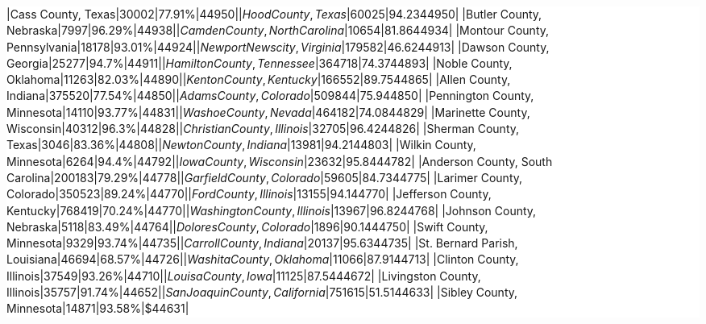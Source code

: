 |Cass County, Texas|30002|77.91%|$44950|
|Hood County, Texas|60025|94.23%|$44950|
|Butler County, Nebraska|7997|96.29%|$44938|
|Camden County, North Carolina|10654|81.86%|$44934|
|Montour County, Pennsylvania|18178|93.01%|$44924|
|Newport News city, Virginia|179582|46.62%|$44913|
|Dawson County, Georgia|25277|94.7%|$44911|
|Hamilton County, Tennessee|364718|74.37%|$44893|
|Noble County, Oklahoma|11263|82.03%|$44890|
|Kenton County, Kentucky|166552|89.75%|$44865|
|Allen County, Indiana|375520|77.54%|$44850|
|Adams County, Colorado|509844|75.9%|$44850|
|Pennington County, Minnesota|14110|93.77%|$44831|
|Washoe County, Nevada|464182|74.08%|$44829|
|Marinette County, Wisconsin|40312|96.3%|$44828|
|Christian County, Illinois|32705|96.42%|$44826|
|Sherman County, Texas|3046|83.36%|$44808|
|Newton County, Indiana|13981|94.21%|$44803|
|Wilkin County, Minnesota|6264|94.4%|$44792|
|Iowa County, Wisconsin|23632|95.84%|$44782|
|Anderson County, South Carolina|200183|79.29%|$44778|
|Garfield County, Colorado|59605|84.73%|$44775|
|Larimer County, Colorado|350523|89.24%|$44770|
|Ford County, Illinois|13155|94.1%|$44770|
|Jefferson County, Kentucky|768419|70.24%|$44770|
|Washington County, Illinois|13967|96.82%|$44768|
|Johnson County, Nebraska|5118|83.49%|$44764|
|Dolores County, Colorado|1896|90.14%|$44750|
|Swift County, Minnesota|9329|93.74%|$44735|
|Carroll County, Indiana|20137|95.63%|$44735|
|St. Bernard Parish, Louisiana|46694|68.57%|$44726|
|Washita County, Oklahoma|11066|87.91%|$44713|
|Clinton County, Illinois|37549|93.26%|$44710|
|Louisa County, Iowa|11125|87.54%|$44672|
|Livingston County, Illinois|35757|91.74%|$44652|
|San Joaquin County, California|751615|51.51%|$44633|
|Sibley County, Minnesota|14871|93.58%|$44631|